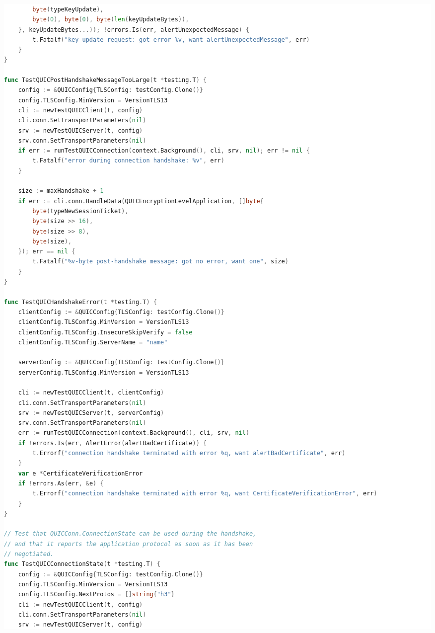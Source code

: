 ```go
		byte(typeKeyUpdate),
		byte(0), byte(0), byte(len(keyUpdateBytes)),
	}, keyUpdateBytes...)); !errors.Is(err, alertUnexpectedMessage) {
		t.Fatalf("key update request: got error %v, want alertUnexpectedMessage", err)
	}
}

func TestQUICPostHandshakeMessageTooLarge(t *testing.T) {
	config := &QUICConfig{TLSConfig: testConfig.Clone()}
	config.TLSConfig.MinVersion = VersionTLS13
	cli := newTestQUICClient(t, config)
	cli.conn.SetTransportParameters(nil)
	srv := newTestQUICServer(t, config)
	srv.conn.SetTransportParameters(nil)
	if err := runTestQUICConnection(context.Background(), cli, srv, nil); err != nil {
		t.Fatalf("error during connection handshake: %v", err)
	}

	size := maxHandshake + 1
	if err := cli.conn.HandleData(QUICEncryptionLevelApplication, []byte{
		byte(typeNewSessionTicket),
		byte(size >> 16),
		byte(size >> 8),
		byte(size),
	}); err == nil {
		t.Fatalf("%v-byte post-handshake message: got no error, want one", size)
	}
}

func TestQUICHandshakeError(t *testing.T) {
	clientConfig := &QUICConfig{TLSConfig: testConfig.Clone()}
	clientConfig.TLSConfig.MinVersion = VersionTLS13
	clientConfig.TLSConfig.InsecureSkipVerify = false
	clientConfig.TLSConfig.ServerName = "name"

	serverConfig := &QUICConfig{TLSConfig: testConfig.Clone()}
	serverConfig.TLSConfig.MinVersion = VersionTLS13

	cli := newTestQUICClient(t, clientConfig)
	cli.conn.SetTransportParameters(nil)
	srv := newTestQUICServer(t, serverConfig)
	srv.conn.SetTransportParameters(nil)
	err := runTestQUICConnection(context.Background(), cli, srv, nil)
	if !errors.Is(err, AlertError(alertBadCertificate)) {
		t.Errorf("connection handshake terminated with error %q, want alertBadCertificate", err)
	}
	var e *CertificateVerificationError
	if !errors.As(err, &e) {
		t.Errorf("connection handshake terminated with error %q, want CertificateVerificationError", err)
	}
}

// Test that QUICConn.ConnectionState can be used during the handshake,
// and that it reports the application protocol as soon as it has been
// negotiated.
func TestQUICConnectionState(t *testing.T) {
	config := &QUICConfig{TLSConfig: testConfig.Clone()}
	config.TLSConfig.MinVersion = VersionTLS13
	config.TLSConfig.NextProtos = []string{"h3"}
	cli := newTestQUICClient(t, config)
	cli.conn.SetTransportParameters(nil)
	srv := newTestQUICServer(t, config)
```